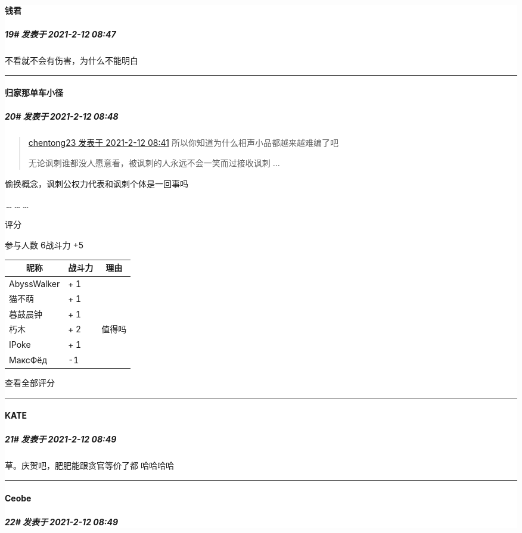 ####  钱君  
##### 19#       发表于 2021-2-12 08:47


不看就不会有伤害，为什么不能明白


-----

####  归家那单车小径  
##### 20#       发表于 2021-2-12 08:48


<blockquote><a href="httphttps://bbs.saraba1st.com/2b/forum.php?mod=redirect&amp;goto=findpost&amp;pid=50313082&amp;ptid=1987491" target="_blank">chentong23 发表于 2021-2-12 08:41</a>
所以你知道为什么相声小品都越来越难编了吧

无论讽刺谁都没人愿意看，被讽刺的人永远不会一笑而过接收讽刺 ...</blockquote>
偷换概念，讽刺公权力代表和讽刺个体是一回事吗


﹍﹍﹍

评分


 参与人数 6战斗力 +5

|昵称|战斗力|理由|
|----|---|---|
| AbyssWalker| + 1||
| 猫不萌| + 1||
| 暮鼓晨钟| + 1||
| 朽木| + 2|值得吗|
| IPoke| + 1||
| МаксФёд|-1||


查看全部评分


-----

####  KATE  
##### 21#       发表于 2021-2-12 08:49


草。庆贺吧，肥肥能跟贪官等价了都
哈哈哈哈


-----

####  Ceobe  
##### 22#       发表于 2021-2-12 08:49
